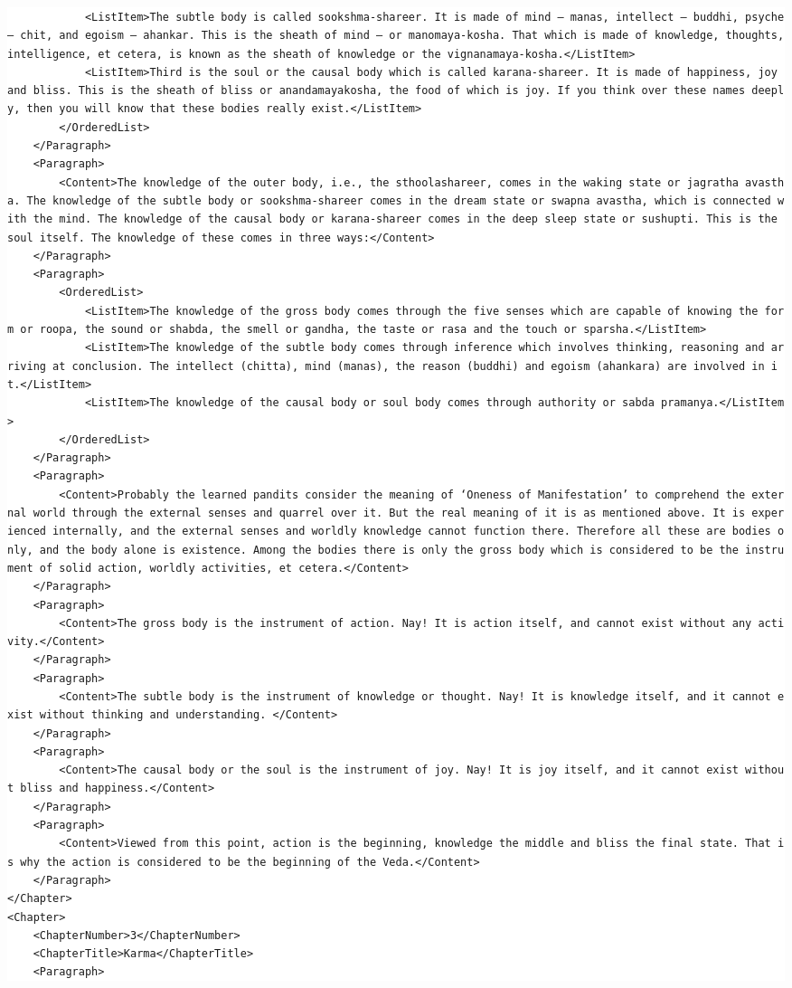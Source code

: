                 <ListItem>The subtle body is called sookshma-shareer. It is made of mind — manas, intellect — buddhi, psyche — chit, and egoism — ahankar. This is the sheath of mind — or manomaya-kosha. That which is made of knowledge, thoughts, intelligence, et cetera, is known as the sheath of knowledge or the vignanamaya-kosha.</ListItem>
                <ListItem>Third is the soul or the causal body which is called karana-shareer. It is made of happiness, joy and bliss. This is the sheath of bliss or anandamayakosha, the food of which is joy. If you think over these names deeply, then you will know that these bodies really exist.</ListItem>
            </OrderedList>
        </Paragraph>
        <Paragraph>
            <Content>The knowledge of the outer body, i.e., the sthoolashareer, comes in the waking state or jagratha avastha. The knowledge of the subtle body or sookshma-shareer comes in the dream state or swapna avastha, which is connected with the mind. The knowledge of the causal body or karana-shareer comes in the deep sleep state or sushupti. This is the soul itself. The knowledge of these comes in three ways:</Content>
        </Paragraph>
        <Paragraph>
            <OrderedList>
                <ListItem>The knowledge of the gross body comes through the five senses which are capable of knowing the form or roopa, the sound or shabda, the smell or gandha, the taste or rasa and the touch or sparsha.</ListItem>
                <ListItem>The knowledge of the subtle body comes through inference which involves thinking, reasoning and arriving at conclusion. The intellect (chitta), mind (manas), the reason (buddhi) and egoism (ahankara) are involved in it.</ListItem>
                <ListItem>The knowledge of the causal body or soul body comes through authority or sabda pramanya.</ListItem>
            </OrderedList>
        </Paragraph>
        <Paragraph>
            <Content>Probably the learned pandits consider the meaning of ‘Oneness of Manifestation’ to comprehend the external world through the external senses and quarrel over it. But the real meaning of it is as mentioned above. It is experienced internally, and the external senses and worldly knowledge cannot function there. Therefore all these are bodies only, and the body alone is existence. Among the bodies there is only the gross body which is considered to be the instrument of solid action, worldly activities, et cetera.</Content>
        </Paragraph>
        <Paragraph>
            <Content>The gross body is the instrument of action. Nay! It is action itself, and cannot exist without any activity.</Content>
        </Paragraph>
        <Paragraph>
            <Content>The subtle body is the instrument of knowledge or thought. Nay! It is knowledge itself, and it cannot exist without thinking and understanding. </Content>
        </Paragraph>
        <Paragraph>
            <Content>The causal body or the soul is the instrument of joy. Nay! It is joy itself, and it cannot exist without bliss and happiness.</Content>
        </Paragraph>
        <Paragraph>
            <Content>Viewed from this point, action is the beginning, knowledge the middle and bliss the final state. That is why the action is considered to be the beginning of the Veda.</Content>
        </Paragraph>
    </Chapter>
    <Chapter>
        <ChapterNumber>3</ChapterNumber>
        <ChapterTitle>Karma</ChapterTitle>
        <Paragraph>